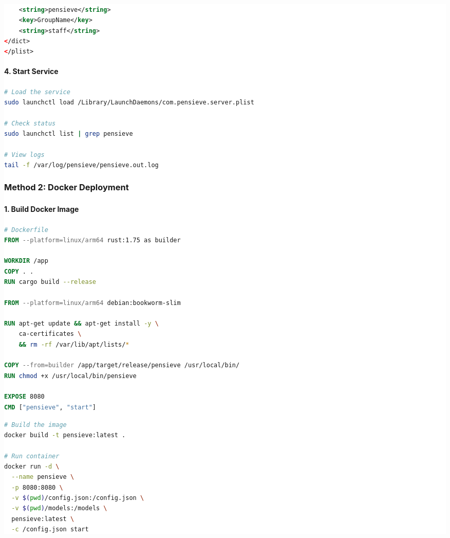 ```xml
    <string>pensieve</string>
    <key>GroupName</key>
    <string>staff</string>
</dict>
</plist>
```

#### 4. Start Service

```bash
# Load the service
sudo launchctl load /Library/LaunchDaemons/com.pensieve.server.plist

# Check status
sudo launchctl list | grep pensieve

# View logs
tail -f /var/log/pensieve/pensieve.out.log
```

### Method 2: Docker Deployment

#### 1. Build Docker Image

```dockerfile
# Dockerfile
FROM --platform=linux/arm64 rust:1.75 as builder

WORKDIR /app
COPY . .
RUN cargo build --release

FROM --platform=linux/arm64 debian:bookworm-slim

RUN apt-get update && apt-get install -y \
    ca-certificates \
    && rm -rf /var/lib/apt/lists/*

COPY --from=builder /app/target/release/pensieve /usr/local/bin/
RUN chmod +x /usr/local/bin/pensieve

EXPOSE 8080
CMD ["pensieve", "start"]
```

```bash
# Build the image
docker build -t pensieve:latest .

# Run container
docker run -d \
  --name pensieve \
  -p 8080:8080 \
  -v $(pwd)/config.json:/config.json \
  -v $(pwd)/models:/models \
  pensieve:latest \
  -c /config.json start
```
